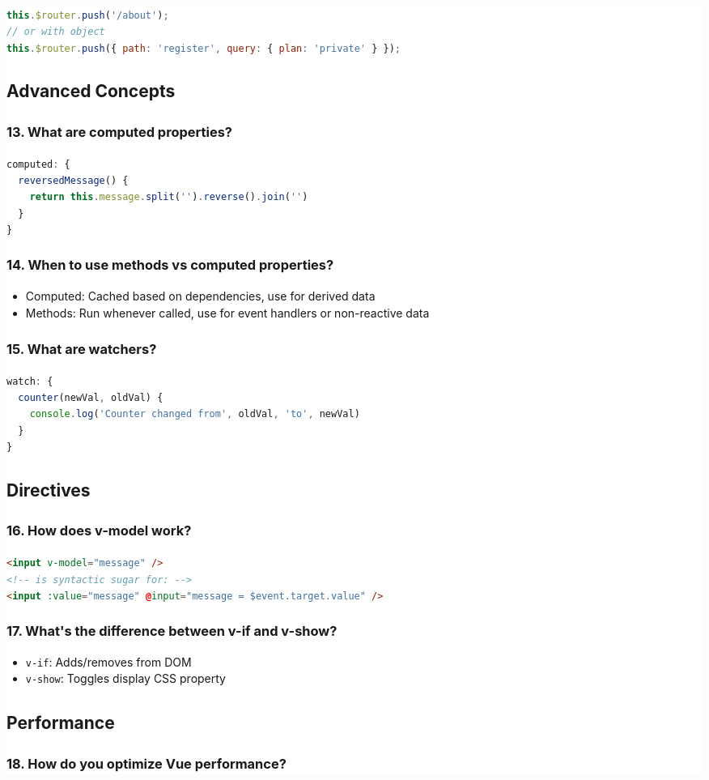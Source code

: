 ```javascript
this.$router.push('/about');
// or with object
this.$router.push({ path: 'register', query: { plan: 'private' } });
```

## Advanced Concepts

### 13. What are computed properties?

```javascript
computed: {
  reversedMessage() {
    return this.message.split('').reverse().join('')
  }
}
```

### 14. When to use methods vs computed properties?

- Computed: Cached based on dependencies, use for derived data
- Methods: Run whenever called, use for event handlers or non-reactive data

### 15. What are watchers?

```javascript
watch: {
  counter(newVal, oldVal) {
    console.log('Counter changed from', oldVal, 'to', newVal)
  }
}
```

## Directives

### 16. How does v-model work?

```html
<input v-model="message" />
<!-- is syntactic sugar for: -->
<input :value="message" @input="message = $event.target.value" />
```

### 17. What's the difference between v-if and v-show?

- `v-if`: Adds/removes from DOM
- `v-show`: Toggles display CSS property

## Performance

### 18. How do you optimize Vue performance?
